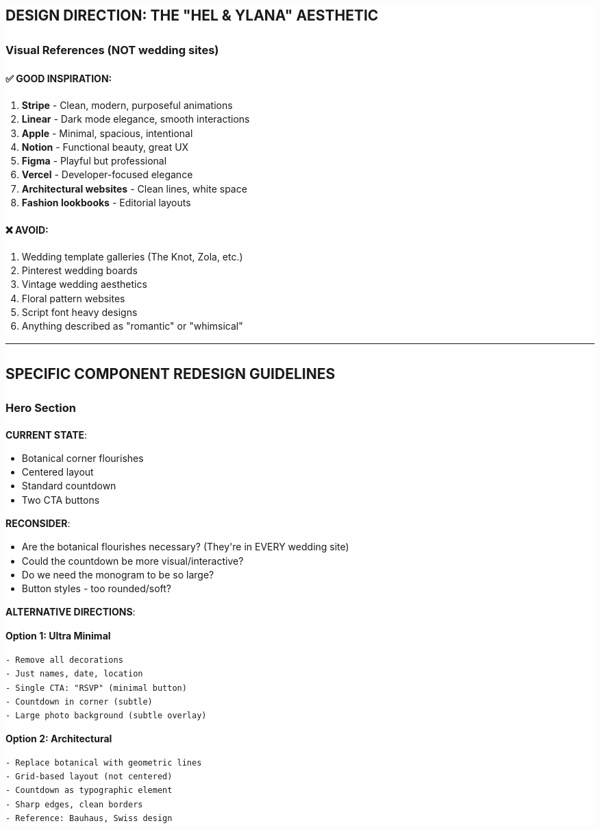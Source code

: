 ## DESIGN DIRECTION: THE "HEL & YLANA" AESTHETIC

### Visual References (NOT wedding sites)

#### ✅ GOOD INSPIRATION:
1. **Stripe** - Clean, modern, purposeful animations
2. **Linear** - Dark mode elegance, smooth interactions
3. **Apple** - Minimal, spacious, intentional
4. **Notion** - Functional beauty, great UX
5. **Figma** - Playful but professional
6. **Vercel** - Developer-focused elegance
7. **Architectural websites** - Clean lines, white space
8. **Fashion lookbooks** - Editorial layouts

#### ❌ AVOID:
1. Wedding template galleries (The Knot, Zola, etc.)
2. Pinterest wedding boards
3. Vintage wedding aesthetics
4. Floral pattern websites
5. Script font heavy designs
6. Anything described as "romantic" or "whimsical"

---

## SPECIFIC COMPONENT REDESIGN GUIDELINES

### Hero Section

**CURRENT STATE**:
- Botanical corner flourishes
- Centered layout
- Standard countdown
- Two CTA buttons

**RECONSIDER**:
- Are the botanical flourishes necessary? (They're in EVERY wedding site)
- Could the countdown be more visual/interactive?
- Do we need the monogram to be so large?
- Button styles - too rounded/soft?

**ALTERNATIVE DIRECTIONS**:

**Option 1: Ultra Minimal**
```
- Remove all decorations
- Just names, date, location
- Single CTA: "RSVP" (minimal button)
- Countdown in corner (subtle)
- Large photo background (subtle overlay)
```

**Option 2: Architectural**
```
- Replace botanical with geometric lines
- Grid-based layout (not centered)
- Countdown as typographic element
- Sharp edges, clean borders
- Reference: Bauhaus, Swiss design
```
